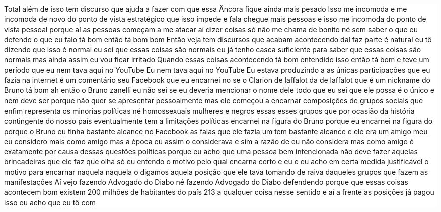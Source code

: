 Total além de isso tem discurso que
ajuda a fazer com que essa Âncora fique
ainda mais pesado Isso me incomoda e me
incomoda de novo do ponto de vista
estratégico que isso impede e fala
chegue mais pessoas e isso me incomoda
do ponto de vista pessoal porque aí as
pessoas começam a me atacar aí dizer
coisas só não me chama de bonito né sem
saber o que eu defendo o que eu falo tá
bom então tá bom
bom Então veja tem discursos que acabam
acontecendo daí faz parte é natural eu
tô dizendo que isso é normal eu sei que
essas coisas são normais eu já tenho
casca suficiente para saber que essas
coisas são normais mas
ainda assim eu vou ficar irritado Quando
essas coisas acontecendo tá bom
entendido isso então tá bom
e teve um período que eu nem tava aqui
no YouTube Eu nem tava aqui no YouTube
Eu estava produzindo a as únicas
participações que eu fazia na internet é
um comentário seu Facebook que eu
encarnei no se o Clarion de laffalot da
de laffalot que é um nickname do Bruno
tá bom ah então o Bruno zanelli eu não
sei se eu deveria mencionar o nome dele
todo que eu sei que ele possa é o único
e nem deve ser porque não quer se
apresentar pessoalmente mas ele começou
a encarnar composições de grupos sociais
que enfim representa os minorias
políticas né
homossexuais mulheres e negros essas
esses grupos que por ocasião da história
contingente do nosso país eventualmente
tem a limitações políticas encarnei na
figura do Bruno porque eu encarnei na
figura do porque o Bruno eu tinha
bastante alcance no Facebook as falas
que ele fazia um tem bastante alcance e
ele era um amigo meu eu considero mais
como amigo mas a época eu assim o
considerava e sim a razão de eu não
considera mas como amigo é exatamente
por causa dessas questões políticas
porque eu acho que uma pessoa bem
intencionada não deve fazer aquelas
brincadeiras que ele faz que olha só eu
entendo o motivo pelo qual encarna certo
e eu e eu acho em certa medida
justificável o motivo para encarnar
naquela naquela
o digamos aquela posição que ele tava
tomando de raiva daqueles grupos que
fazem as manifestações Aí vejo fazendo
Advogado do Diabo né fazendo Advogado do
Diabo defendendo porque que essas coisas
acontecem bom existem 200 milhões de
habitantes do país 213 a qualquer coisa
nesse sentido e aí a frente as posições
já pagou isso eu acho que eu tô com